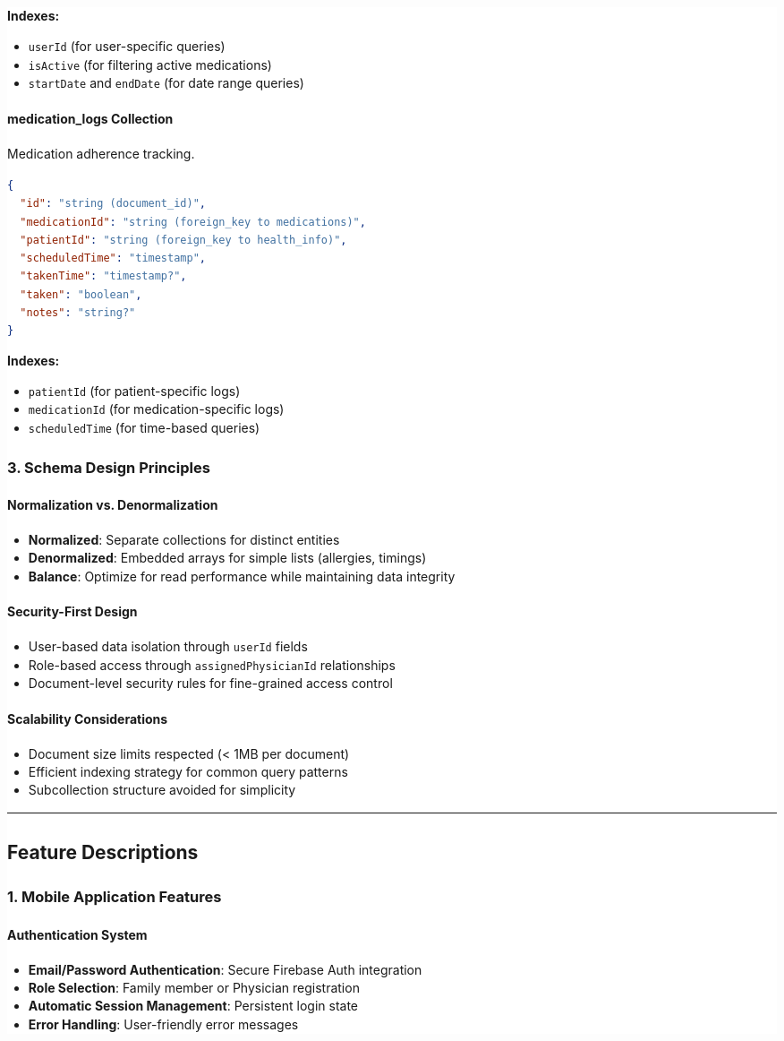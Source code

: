**Indexes:**
- `userId` (for user-specific queries)
- `isActive` (for filtering active medications)
- `startDate` and `endDate` (for date range queries)

#### **medication_logs Collection**
Medication adherence tracking.

```json
{
  "id": "string (document_id)",
  "medicationId": "string (foreign_key to medications)",
  "patientId": "string (foreign_key to health_info)",
  "scheduledTime": "timestamp",
  "takenTime": "timestamp?",
  "taken": "boolean",
  "notes": "string?"
}
```

**Indexes:**
- `patientId` (for patient-specific logs)
- `medicationId` (for medication-specific logs)
- `scheduledTime` (for time-based queries)

### 3. Schema Design Principles

#### **Normalization vs. Denormalization**
- **Normalized**: Separate collections for distinct entities
- **Denormalized**: Embedded arrays for simple lists (allergies, timings)
- **Balance**: Optimize for read performance while maintaining data integrity

#### **Security-First Design**
- User-based data isolation through `userId` fields
- Role-based access through `assignedPhysicianId` relationships
- Document-level security rules for fine-grained access control

#### **Scalability Considerations**
- Document size limits respected (< 1MB per document)
- Efficient indexing strategy for common query patterns
- Subcollection structure avoided for simplicity

---

## Feature Descriptions

### 1. Mobile Application Features

#### **Authentication System**
- **Email/Password Authentication**: Secure Firebase Auth integration
- **Role Selection**: Family member or Physician registration
- **Automatic Session Management**: Persistent login state
- **Error Handling**: User-friendly error messages

